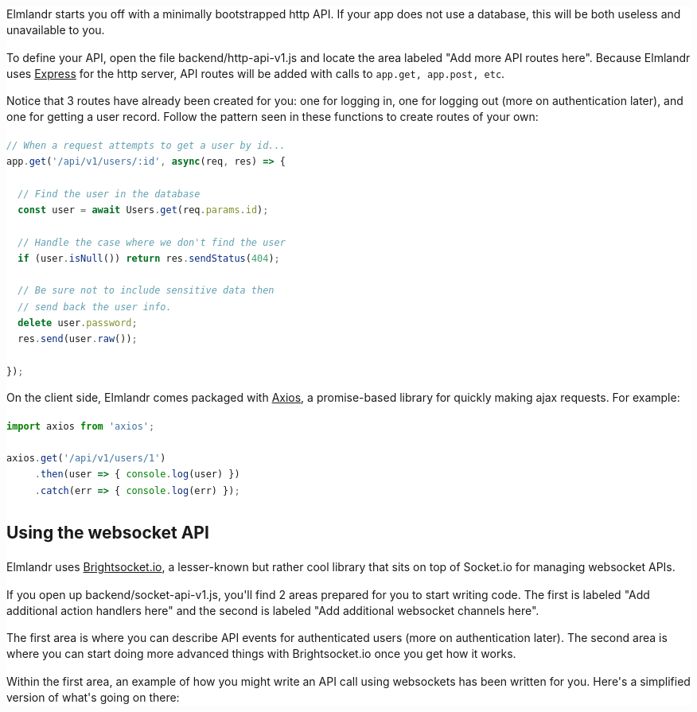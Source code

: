 Elmlandr starts you off with a minimally bootstrapped http API. If your app does not use a database, this will be both useless and unavailable to you.

To define your API, open the file backend/http-api-v1.js and locate the area labeled "Add more API routes here". Because Elmlandr uses [Express](https://expressjs.com/) for the http server, API routes will be added with calls to `app.get, app.post, etc`.

Notice that 3 routes have already been created for you: one for logging in, one for logging out (more on authentication later), and one for getting a user record. Follow the pattern seen in these functions to create routes of your own:

```javascript
// When a request attempts to get a user by id...
app.get('/api/v1/users/:id', async(req, res) => {

  // Find the user in the database
  const user = await Users.get(req.params.id);

  // Handle the case where we don't find the user
  if (user.isNull()) return res.sendStatus(404);

  // Be sure not to include sensitive data then
  // send back the user info.
  delete user.password;
  res.send(user.raw());

});
```

On the client side, Elmlandr comes packaged with [Axios](https://www.npmjs.com/package/axios), a promise-based library for quickly making ajax requests. For example:

```javascript
import axios from 'axios';

axios.get('/api/v1/users/1')
     .then(user => { console.log(user) })
     .catch(err => { console.log(err) });
```

## Using the websocket API

Elmlandr uses [Brightsocket.io](https://www.npmjs.com/package/brightsocket.io), a lesser-known but rather cool library that sits on top of Socket.io for managing websocket APIs.

If you open up backend/socket-api-v1.js, you'll find 2 areas prepared for you to start writing code. The first is labeled "Add additional action handlers here" and the second is labeled "Add additional websocket channels here".

The first area is where you can describe API events for authenticated users (more on authentication later). The second area is where you can start doing more advanced things with Brightsocket.io once you get how it works.

Within the first area, an example of how you might write an API call using websockets has been written for you. Here's a simplified version of what's going on there:
